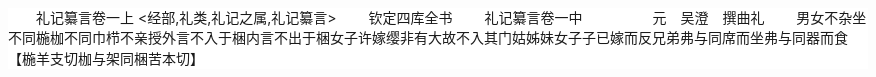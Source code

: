 


　　礼记纂言卷一上
<经部,礼类,礼记之属,礼记纂言>
　　钦定四库全书
　　礼记纂言卷一中　　　　　元　吴澄　撰曲礼
　　男女不杂坐不同椸枷不同巾栉不亲授外言不入于梱内言不出于梱女子许嫁缨非有大故不入其门姑姊妹女子子已嫁而反兄弟弗与同席而坐弗与同器而食【椸羊支切枷与架同梱苦本切】
